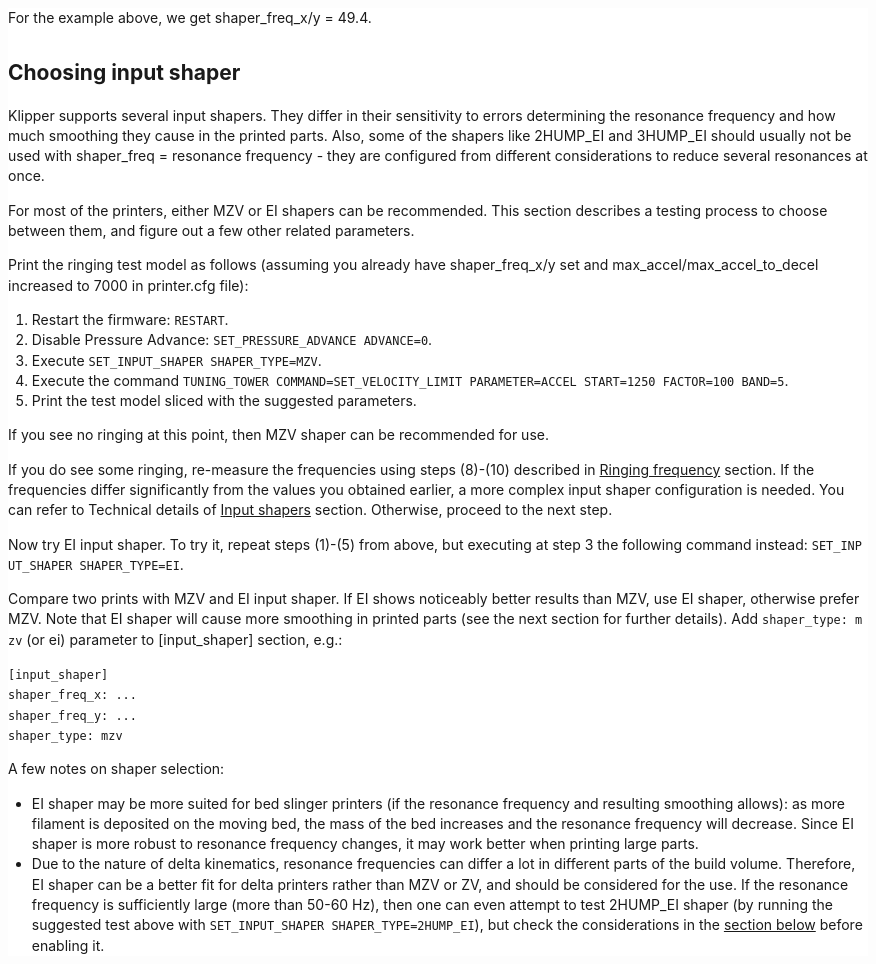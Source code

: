 For the example above, we get shaper_freq_x/y = 49.4.

## Choosing input shaper

Klipper supports several input shapers. They differ in their sensitivity to errors determining the resonance frequency and how much smoothing they cause in the printed parts. Also, some of the shapers like 2HUMP_EI and 3HUMP_EI should usually not be used with shaper_freq = resonance frequency - they are configured from different considerations to reduce several resonances at once.

For most of the printers, either MZV or EI shapers can be recommended. This section describes a testing process to choose between them, and figure out a few other related parameters.

Print the ringing test model as follows (assuming you already have shaper_freq_x/y set and max_accel/max_accel_to_decel increased to 7000 in printer.cfg file):

1. Restart the firmware: `RESTART`.
1. Disable Pressure Advance: `SET_PRESSURE_ADVANCE ADVANCE=0`.
1. Execute `SET_INPUT_SHAPER SHAPER_TYPE=MZV`.
1. Execute the command `TUNING_TOWER COMMAND=SET_VELOCITY_LIMIT PARAMETER=ACCEL START=1250 FACTOR=100 BAND=5`.
1. Print the test model sliced with the suggested parameters.

If you see no ringing at this point, then MZV shaper can be recommended for use.

If you do see some ringing, re-measure the frequencies using steps (8)-(10)
described in [Ringing frequency](#ringing-frequency) section. If the frequencies differ significantly from the values you obtained earlier, a more complex input shaper configuration is needed. You can refer to Technical details of [Input shapers](#input-shapers) section. Otherwise, proceed to the next step.

Now try EI input shaper. To try it, repeat steps (1)-(5) from above, but
executing at step 3 the following command instead: `SET_INPUT_SHAPER SHAPER_TYPE=EI`.

Compare two prints with MZV and EI input shaper. If EI shows noticeably better
results than MZV, use EI shaper, otherwise prefer MZV. Note that EI shaper will cause more smoothing in printed parts (see the next section for further details). Add `shaper_type: mzv` (or ei) parameter to [input_shaper] section, e.g.:

```
[input_shaper]
shaper_freq_x: ...
shaper_freq_y: ...
shaper_type: mzv
```

A few notes on shaper selection:

* EI shaper may be more suited for bed slinger printers (if the resonance frequency and resulting smoothing allows): as more filament is deposited on the moving bed, the mass of the bed increases and the resonance frequency will decrease. Since EI shaper is more robust to resonance frequency changes, it may work better when printing large parts.
* Due to the nature of delta kinematics, resonance frequencies can differ a lot in different parts of the build volume. Therefore, EI shaper can be a better fit for delta printers rather than MZV or ZV, and should be considered for the use. If the resonance frequency is sufficiently large (more than 50-60 Hz), then one can even attempt to test 2HUMP_EI shaper (by running the suggested test above with `SET_INPUT_SHAPER SHAPER_TYPE=2HUMP_EI`), but check the considerations in the [section below](#selecting-max_accel) before enabling it.
